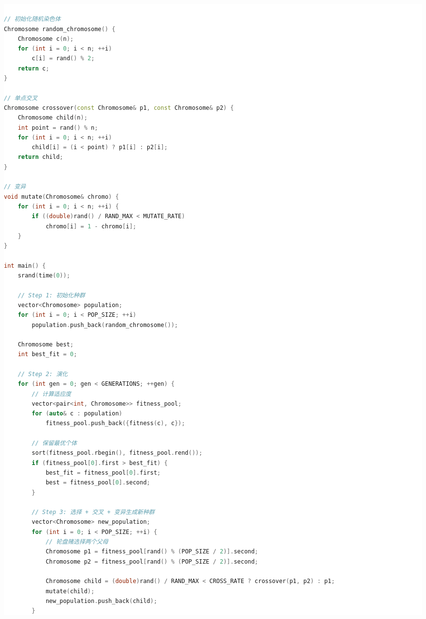 ```c++

// 初始化随机染色体
Chromosome random_chromosome() {
    Chromosome c(n);
    for (int i = 0; i < n; ++i)
        c[i] = rand() % 2;
    return c;
}

// 单点交叉
Chromosome crossover(const Chromosome& p1, const Chromosome& p2) {
    Chromosome child(n);
    int point = rand() % n;
    for (int i = 0; i < n; ++i)
        child[i] = (i < point) ? p1[i] : p2[i];
    return child;
}

// 变异
void mutate(Chromosome& chromo) {
    for (int i = 0; i < n; ++i) {
        if ((double)rand() / RAND_MAX < MUTATE_RATE)
            chromo[i] = 1 - chromo[i];
    }
}

int main() {
    srand(time(0));

    // Step 1: 初始化种群
    vector<Chromosome> population;
    for (int i = 0; i < POP_SIZE; ++i)
        population.push_back(random_chromosome());

    Chromosome best;
    int best_fit = 0;

    // Step 2: 演化
    for (int gen = 0; gen < GENERATIONS; ++gen) {
        // 计算适应度
        vector<pair<int, Chromosome>> fitness_pool;
        for (auto& c : population)
            fitness_pool.push_back({fitness(c), c});

        // 保留最优个体
        sort(fitness_pool.rbegin(), fitness_pool.rend());
        if (fitness_pool[0].first > best_fit) {
            best_fit = fitness_pool[0].first;
            best = fitness_pool[0].second;
        }

        // Step 3: 选择 + 交叉 + 变异生成新种群
        vector<Chromosome> new_population;
        for (int i = 0; i < POP_SIZE; ++i) {
            // 轮盘赌选择两个父母
            Chromosome p1 = fitness_pool[rand() % (POP_SIZE / 2)].second;
            Chromosome p2 = fitness_pool[rand() % (POP_SIZE / 2)].second;

            Chromosome child = (double)rand() / RAND_MAX < CROSS_RATE ? crossover(p1, p2) : p1;
            mutate(child);
            new_population.push_back(child);
        }

```
